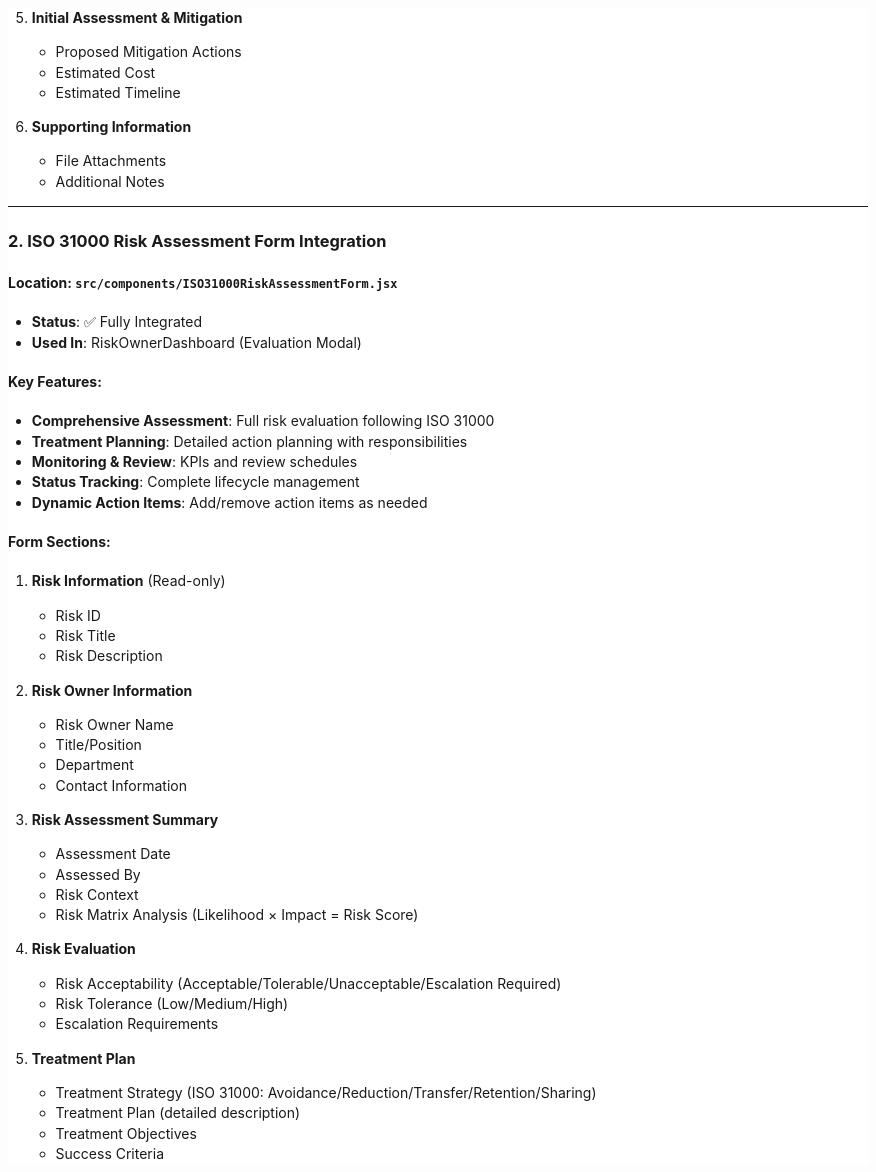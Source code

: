 5. **Initial Assessment & Mitigation**
   - Proposed Mitigation Actions
   - Estimated Cost
   - Estimated Timeline

6. **Supporting Information**
   - File Attachments
   - Additional Notes

---

### 2. ISO 31000 Risk Assessment Form Integration

#### **Location**: `src/components/ISO31000RiskAssessmentForm.jsx`
- **Status**: ✅ Fully Integrated
- **Used In**: RiskOwnerDashboard (Evaluation Modal)

#### **Key Features**:
- **Comprehensive Assessment**: Full risk evaluation following ISO 31000
- **Treatment Planning**: Detailed action planning with responsibilities
- **Monitoring & Review**: KPIs and review schedules
- **Status Tracking**: Complete lifecycle management
- **Dynamic Action Items**: Add/remove action items as needed

#### **Form Sections**:
1. **Risk Information** (Read-only)
   - Risk ID
   - Risk Title
   - Risk Description

2. **Risk Owner Information**
   - Risk Owner Name
   - Title/Position
   - Department
   - Contact Information

3. **Risk Assessment Summary**
   - Assessment Date
   - Assessed By
   - Risk Context
   - Risk Matrix Analysis (Likelihood × Impact = Risk Score)

4. **Risk Evaluation**
   - Risk Acceptability (Acceptable/Tolerable/Unacceptable/Escalation Required)
   - Risk Tolerance (Low/Medium/High)
   - Escalation Requirements

5. **Treatment Plan**
   - Treatment Strategy (ISO 31000: Avoidance/Reduction/Transfer/Retention/Sharing)
   - Treatment Plan (detailed description)
   - Treatment Objectives
   - Success Criteria
